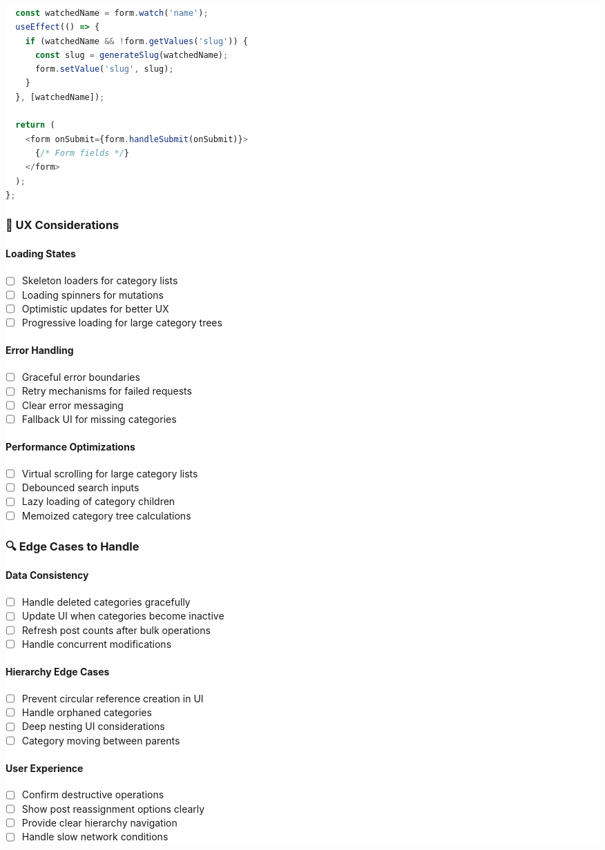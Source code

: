 ```typescript
  const watchedName = form.watch('name');
  useEffect(() => {
    if (watchedName && !form.getValues('slug')) {
      const slug = generateSlug(watchedName);
      form.setValue('slug', slug);
    }
  }, [watchedName]);

  return (
    <form onSubmit={form.handleSubmit(onSubmit)}>
      {/* Form fields */}
    </form>
  );
};
```

### 🎨 UX Considerations

#### Loading States
- [ ] Skeleton loaders for category lists
- [ ] Loading spinners for mutations
- [ ] Optimistic updates for better UX
- [ ] Progressive loading for large category trees

#### Error Handling
- [ ] Graceful error boundaries
- [ ] Retry mechanisms for failed requests
- [ ] Clear error messaging
- [ ] Fallback UI for missing categories

#### Performance Optimizations
- [ ] Virtual scrolling for large category lists
- [ ] Debounced search inputs
- [ ] Lazy loading of category children
- [ ] Memoized category tree calculations

### 🔍 Edge Cases to Handle

#### Data Consistency
- [ ] Handle deleted categories gracefully
- [ ] Update UI when categories become inactive
- [ ] Refresh post counts after bulk operations
- [ ] Handle concurrent modifications

#### Hierarchy Edge Cases
- [ ] Prevent circular reference creation in UI
- [ ] Handle orphaned categories
- [ ] Deep nesting UI considerations
- [ ] Category moving between parents

#### User Experience
- [ ] Confirm destructive operations
- [ ] Show post reassignment options clearly
- [ ] Provide clear hierarchy navigation
- [ ] Handle slow network conditions
